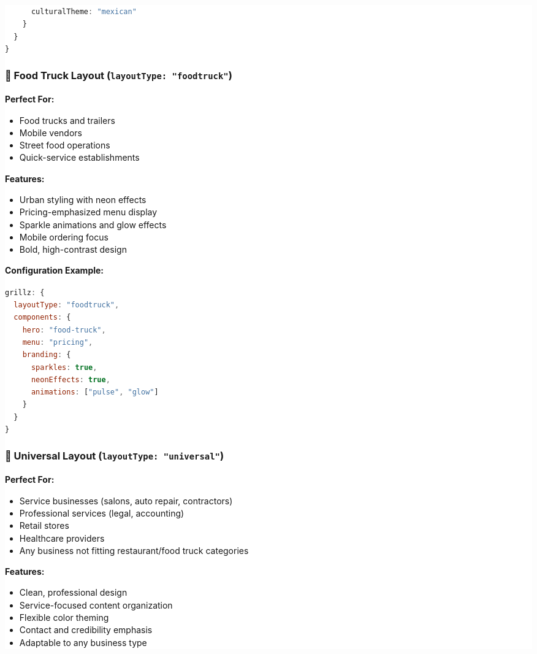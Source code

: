 ```javascript
      culturalTheme: "mexican"
    }
  }
}
```

### 🚚 Food Truck Layout (`layoutType: "foodtruck"`)

**Perfect For:**
- Food trucks and trailers
- Mobile vendors
- Street food operations
- Quick-service establishments

**Features:**
- Urban styling with neon effects
- Pricing-emphasized menu display
- Sparkle animations and glow effects
- Mobile ordering focus
- Bold, high-contrast design

**Configuration Example:**
```javascript
grillz: {
  layoutType: "foodtruck",
  components: {
    hero: "food-truck",
    menu: "pricing",
    branding: {
      sparkles: true,
      neonEffects: true,
      animations: ["pulse", "glow"]
    }
  }
}
```

### 🏢 Universal Layout (`layoutType: "universal"`)

**Perfect For:**
- Service businesses (salons, auto repair, contractors)
- Professional services (legal, accounting)
- Retail stores
- Healthcare providers
- Any business not fitting restaurant/food truck categories

**Features:**
- Clean, professional design
- Service-focused content organization
- Flexible color theming
- Contact and credibility emphasis
- Adaptable to any business type
